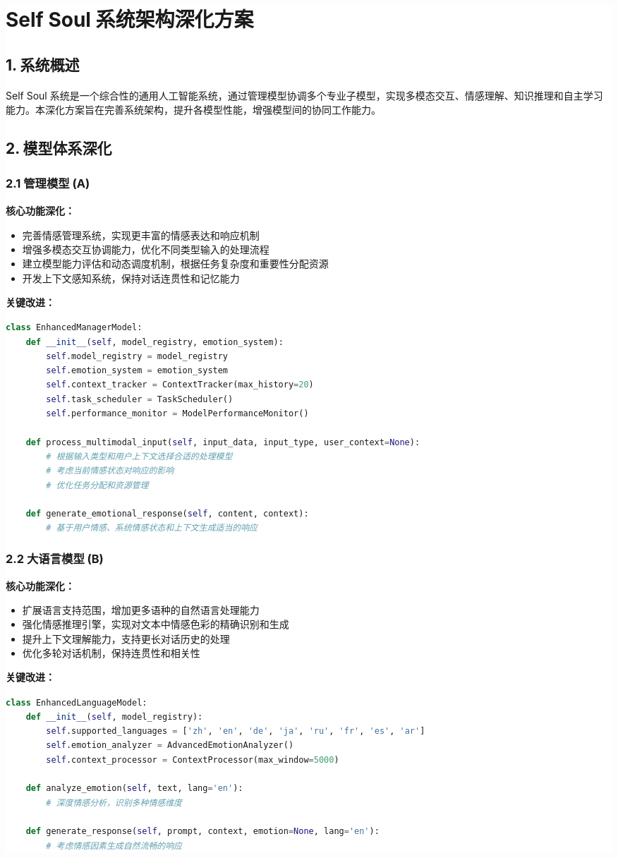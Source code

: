# Self Soul 系统架构深化方案

## 1. 系统概述

Self Soul 系统是一个综合性的通用人工智能系统，通过管理模型协调多个专业子模型，实现多模态交互、情感理解、知识推理和自主学习能力。本深化方案旨在完善系统架构，提升各模型性能，增强模型间的协同工作能力。

## 2. 模型体系深化

### 2.1 管理模型 (A)

**核心功能深化：**
- 完善情感管理系统，实现更丰富的情感表达和响应机制
- 增强多模态交互协调能力，优化不同类型输入的处理流程
- 建立模型能力评估和动态调度机制，根据任务复杂度和重要性分配资源
- 开发上下文感知系统，保持对话连贯性和记忆能力

**关键改进：**
```python
class EnhancedManagerModel:
    def __init__(self, model_registry, emotion_system):
        self.model_registry = model_registry
        self.emotion_system = emotion_system
        self.context_tracker = ContextTracker(max_history=20)
        self.task_scheduler = TaskScheduler()
        self.performance_monitor = ModelPerformanceMonitor()
        
    def process_multimodal_input(self, input_data, input_type, user_context=None):
        # 根据输入类型和用户上下文选择合适的处理模型
        # 考虑当前情感状态对响应的影响
        # 优化任务分配和资源管理
        
    def generate_emotional_response(self, content, context):
        # 基于用户情感、系统情感状态和上下文生成适当的响应
```
<mcfile name="manager_model.py" path="e:\Self Soul \core\models\manager\model.py"></mcfile>

### 2.2 大语言模型 (B)

**核心功能深化：**
- 扩展语言支持范围，增加更多语种的自然语言处理能力
- 强化情感推理引擎，实现对文本中情感色彩的精确识别和生成
- 提升上下文理解能力，支持更长对话历史的处理
- 优化多轮对话机制，保持连贯性和相关性

**关键改进：**
```python
class EnhancedLanguageModel:
    def __init__(self, model_registry):
        self.supported_languages = ['zh', 'en', 'de', 'ja', 'ru', 'fr', 'es', 'ar']
        self.emotion_analyzer = AdvancedEmotionAnalyzer()
        self.context_processor = ContextProcessor(max_window=5000)
        
    def analyze_emotion(self, text, lang='en'):
        # 深度情感分析，识别多种情感维度
        
    def generate_response(self, prompt, context, emotion=None, lang='en'):
        # 考虑情感因素生成自然流畅的响应
```
<mcfile name="language\model.py" path="e:\Self Soul \core\models\language\model.py"></mcfile>
